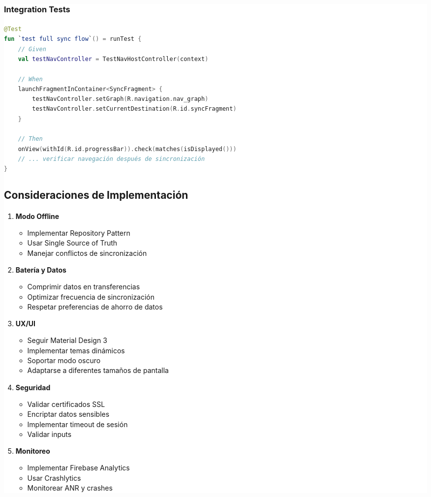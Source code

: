 ### Integration Tests

```kotlin
@Test
fun `test full sync flow`() = runTest {
    // Given
    val testNavController = TestNavHostController(context)
    
    // When
    launchFragmentInContainer<SyncFragment> {
        testNavController.setGraph(R.navigation.nav_graph)
        testNavController.setCurrentDestination(R.id.syncFragment)
    }

    // Then
    onView(withId(R.id.progressBar)).check(matches(isDisplayed()))
    // ... verificar navegación después de sincronización
}
```

## Consideraciones de Implementación

1. **Modo Offline**
   - Implementar Repository Pattern
   - Usar Single Source of Truth
   - Manejar conflictos de sincronización

2. **Batería y Datos**
   - Comprimir datos en transferencias
   - Optimizar frecuencia de sincronización
   - Respetar preferencias de ahorro de datos

3. **UX/UI**
   - Seguir Material Design 3
   - Implementar temas dinámicos
   - Soportar modo oscuro
   - Adaptarse a diferentes tamaños de pantalla

4. **Seguridad**
   - Validar certificados SSL
   - Encriptar datos sensibles
   - Implementar timeout de sesión
   - Validar inputs

5. **Monitoreo**
   - Implementar Firebase Analytics
   - Usar Crashlytics
   - Monitorear ANR y crashes